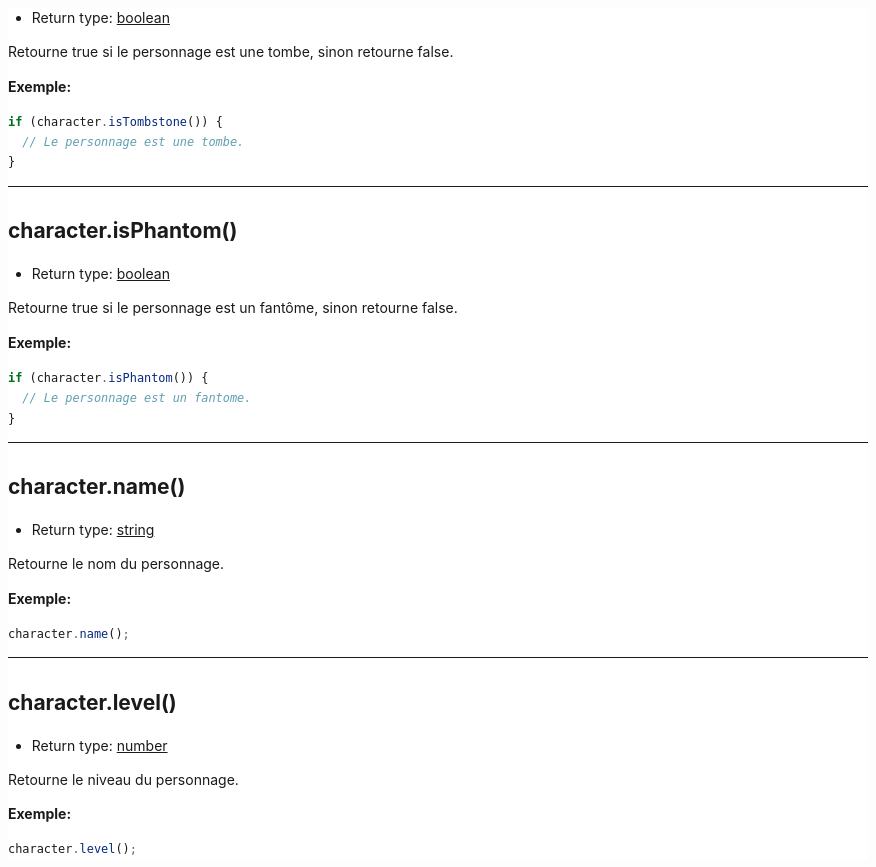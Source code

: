 - Return type: <a href="https://developer.mozilla.org/fr-Fr/docs/Web/JavaScript/Data_structures#Boolean_type">boolean</a>

Retourne true si le personnage est une tombe, sinon retourne false.

**Exemple:**

```js
if (character.isTombstone()) {
  // Le personnage est une tombe.
}
```

<hr>

## character.isPhantom()

- Return type: <a href="https://developer.mozilla.org/fr-Fr/docs/Web/JavaScript/Data_structures#Boolean_type">boolean</a>

Retourne true si le personnage est un fantôme, sinon retourne false.

**Exemple:**

```js
if (character.isPhantom()) {
  // Le personnage est un fantome.
}
```

<hr>

## character.name()

- Return type: <a href="https://developer.mozilla.org/fr-Fr/docs/Web/JavaScript/Data_structures#String_type">string</a>

Retourne le nom du personnage.

**Exemple:**

```js
character.name();
```

<hr>

## character.level()

- Return type: <a href="https://developer.mozilla.org/fr-Fr/docs/Web/JavaScript/Data_structures#Number_type">number</a>

Retourne le niveau du personnage.

**Exemple:**

```js
character.level();
```
